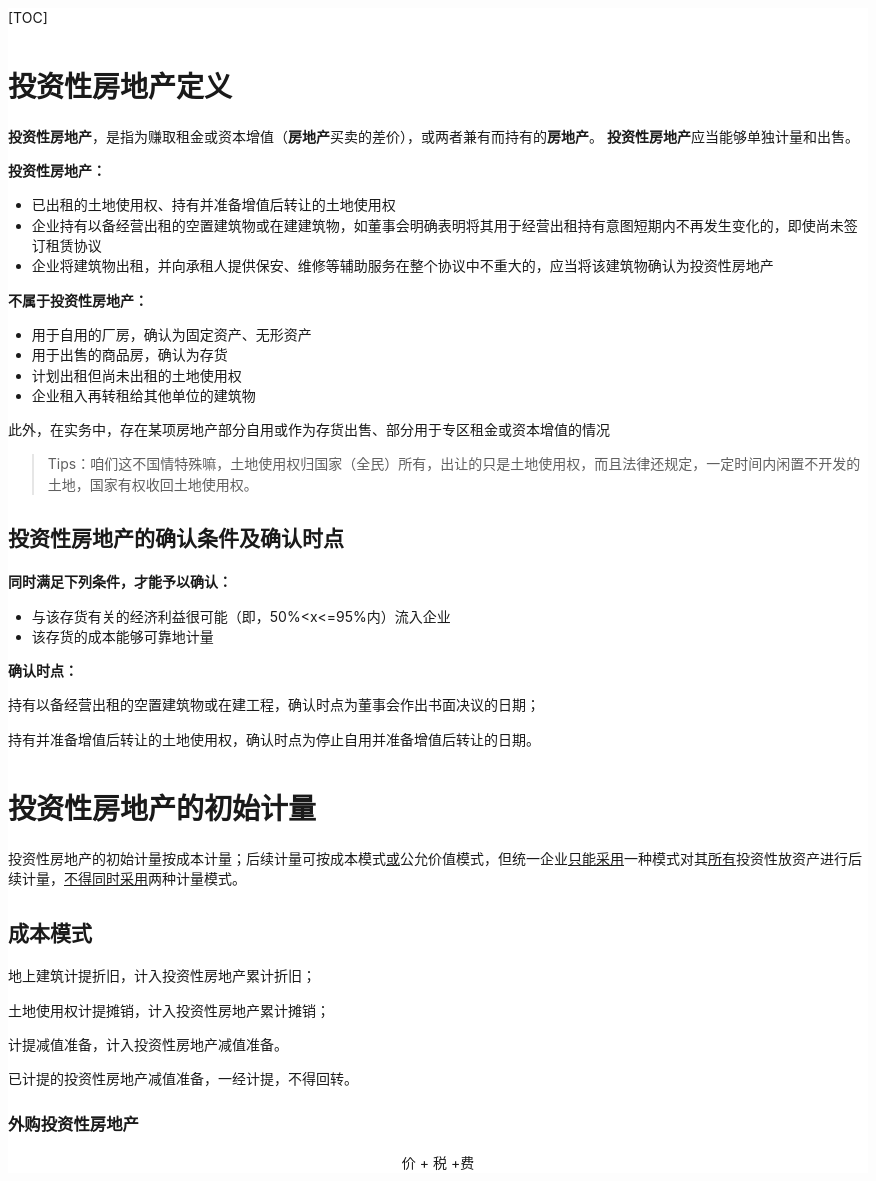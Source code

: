 [TOC]

# 投资性房地产定义

**投资性房地产**，是指为赚取租金或资本增值（**房地产**买卖的差价），或两者兼有而持有的**房地产**。 **投资性房地产**应当能够单独计量和出售。  

**投资性房地产：**

- 已出租的土地使用权、持有并准备增值后转让的土地使用权
- 企业持有以备经营出租的空置建筑物或在建建筑物，如董事会明确表明将其用于经营出租持有意图短期内不再发生变化的，即使尚未签订租赁协议 
- 企业将建筑物出租，并向承租人提供保安、维修等辅助服务在整个协议中不重大的，应当将该建筑物确认为投资性房地产

**不属于投资性房地产：**

- 用于自用的厂房，确认为固定资产、无形资产
- 用于出售的商品房，确认为存货
- 计划出租但尚未出租的土地使用权
- 企业租入再转租给其他单位的建筑物

此外，在实务中，存在某项房地产部分自用或作为存货出售、部分用于专区租金或资本增值的情况

> Tips：咱们这不国情特殊嘛，土地使用权归国家（全民）所有，出让的只是土地使用权，而且法律还规定，一定时间内闲置不开发的土地，国家有权收回土地使用权。


## 投资性房地产的确认条件及确认时点

**同时满足下列条件，才能予以确认：**

- 与该存货有关的经济利益很可能（即，50%<x<=95%内）流入企业
- 该存货的成本能够可靠地计量

**确认时点：**

持有以备经营出租的空置建筑物或在建工程，确认时点为董事会作出书面决议的日期；

持有并准备增值后转让的土地使用权，确认时点为停止自用并准备增值后转让的日期。

# 投资性房地产的初始计量

投资性房地产的初始计量按成本计量；后续计量可按成本模式<u>或</u>公允价值模式，但统一企业<u>只能采用</u>一种模式对其<u>所有</u>投资性放资产进行后续计量，<u>不得同时采用</u>两种计量模式。

## 成本模式

地上建筑计提折旧，计入投资性房地产累计折旧；

土地使用权计提摊销，计入投资性房地产累计摊销；

计提减值准备，计入投资性房地产减值准备。

已计提的投资性房地产减值准备，一经计提，不得回转。

### 外购投资性房地产

<center>价 + 税 +费</center>
